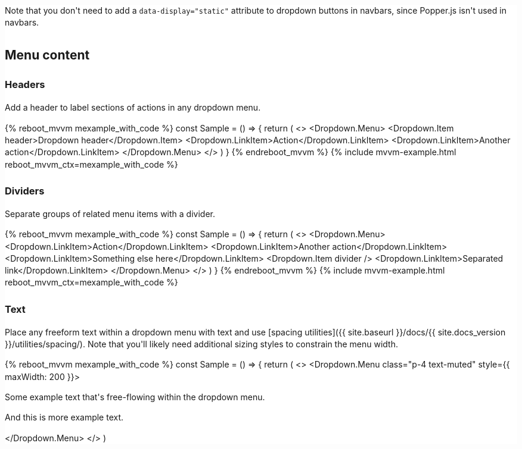 Note that you don't need to add a `data-display="static"` attribute to dropdown buttons in navbars, since Popper.js isn't used in navbars.

## Menu content

### Headers

Add a header to label sections of actions in any dropdown menu.

{% reboot_mvvm mexample_with_code %}
const Sample = () => {
  return (
    <>
      <Dropdown.Menu>
        <Dropdown.Item header>Dropdown header</Dropdown.Item>
        <Dropdown.LinkItem>Action</Dropdown.LinkItem>
        <Dropdown.LinkItem>Another action</Dropdown.LinkItem>
      </Dropdown.Menu>
    </>
  )
}
{% endreboot_mvvm %}
{% include mvvm-example.html reboot_mvvm_ctx=mexample_with_code %}

### Dividers

Separate groups of related menu items with a divider.

{% reboot_mvvm mexample_with_code %}
const Sample = () => {
  return (
    <>
      <Dropdown.Menu>
        <Dropdown.LinkItem>Action</Dropdown.LinkItem>
        <Dropdown.LinkItem>Another action</Dropdown.LinkItem>
        <Dropdown.LinkItem>Something else here</Dropdown.LinkItem>
        <Dropdown.Item divider />
        <Dropdown.LinkItem>Separated link</Dropdown.LinkItem>
      </Dropdown.Menu>
    </>
  )
}
{% endreboot_mvvm %}
{% include mvvm-example.html reboot_mvvm_ctx=mexample_with_code %}

### Text

Place any freeform text within a dropdown menu with text and use [spacing utilities]({{ site.baseurl }}/docs/{{ site.docs_version }}/utilities/spacing/). Note that you'll likely need additional sizing styles to constrain the menu width.

{% reboot_mvvm mexample_with_code %}
const Sample = () => {
  return (
    <>
      <Dropdown.Menu class="p-4 text-muted" style={{ maxWidth: 200 }}>
        <p>
          Some example text that's free-flowing within the dropdown menu.
        </p>
        <p class="mb-0">
          And this is more example text.
        </p>
      </Dropdown.Menu>
    </>
  )